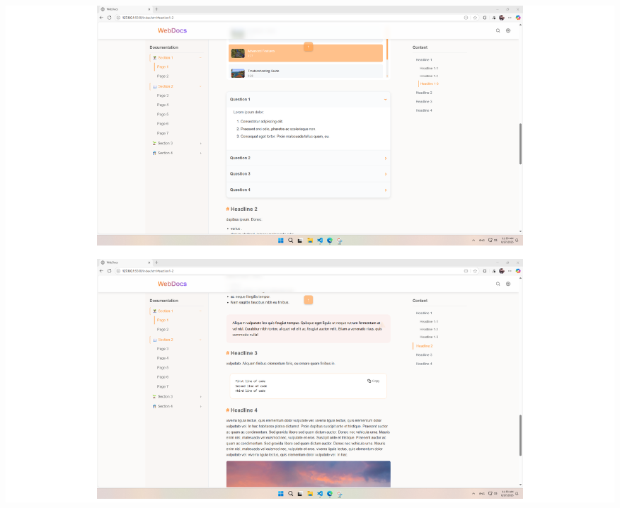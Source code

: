 <p align="center"><img src=".github/img/7.png" width="70%"></p>
<p align="center"><img src=".github/img/8.png" width="70%"></p>